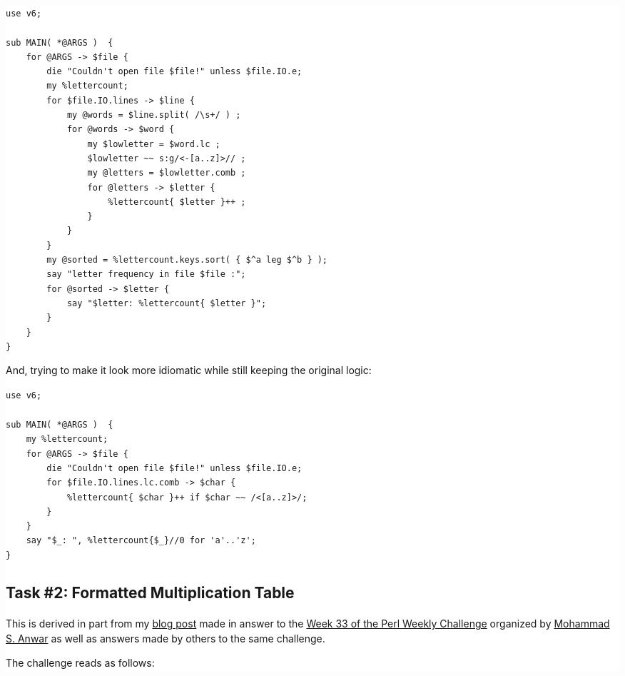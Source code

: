 ``` Perl6
use v6;

sub MAIN( *@ARGS )  {
    for @ARGS -> $file {
        die "Couldn't open file $file!" unless $file.IO.e;
        my %lettercount;
        for $file.IO.lines -> $line {
            my @words = $line.split( /\s+/ ) ;
            for @words -> $word {
                my $lowletter = $word.lc ;
                $lowletter ~~ s:g/<-[a..z]>// ;
                my @letters = $lowletter.comb ;
                for @letters -> $letter {
                    %lettercount{ $letter }++ ;
                }
            }
        }
        my @sorted = %lettercount.keys.sort( { $^a leg $^b } );
        say "letter frequency in file $file :";
        for @sorted -> $letter {
            say "$letter: %lettercount{ $letter }";
        }
    }
}
```
And, trying to make it look more idiomatic while still keeping the original logic:

``` Perl6
use v6;

sub MAIN( *@ARGS )  {
    my %lettercount;
    for @ARGS -> $file {
        die "Couldn't open file $file!" unless $file.IO.e;
        for $file.IO.lines.lc.comb -> $char {
            %lettercount{ $char }++ if $char ~~ /<[a..z]>/;
        }
    }
    say "$_: ", %lettercount{$_}//0 for 'a'..'z';
}
```

## Task #2: Formatted Multiplication Table

This is derived in part from my [blog post](http://blogs.perl.org/users/laurent_r/2019/11/perl-weekly-challenge-33-count-letters-and-multiplication-tables.html) made in answer to the [Week 33 of the Perl Weekly Challenge](https://perlweeklychallenge.org/blog/perl-weekly-challenge-033/) organized by  <a href="http://blogs.perl.org/users/mohammad_s_anwar/">Mohammad S. Anwar</a> as well as answers made by others to the same challenge.

The challenge reads as follows:
